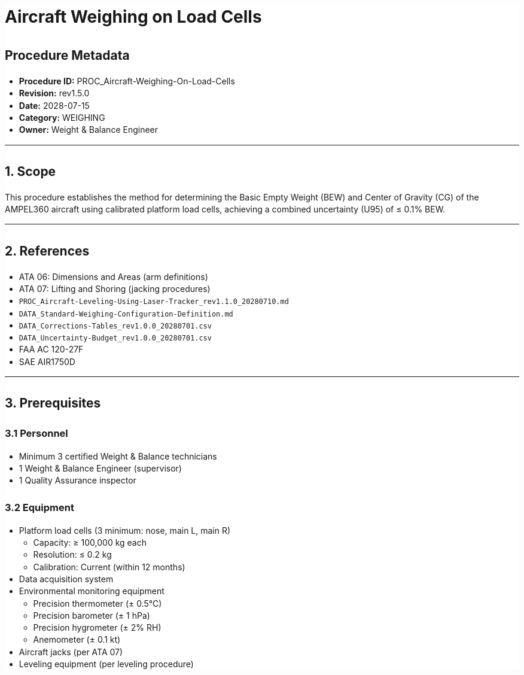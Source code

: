 # Aircraft Weighing on Load Cells

## Procedure Metadata
- **Procedure ID:** PROC_Aircraft-Weighing-On-Load-Cells
- **Revision:** rev1.5.0
- **Date:** 2028-07-15
- **Category:** WEIGHING
- **Owner:** Weight & Balance Engineer

---

## 1. Scope

This procedure establishes the method for determining the Basic Empty Weight (BEW) and Center of Gravity (CG) of the AMPEL360 aircraft using calibrated platform load cells, achieving a combined uncertainty (U95) of ≤ 0.1% BEW.

---

## 2. References

- ATA 06: Dimensions and Areas (arm definitions)
- ATA 07: Lifting and Shoring (jacking procedures)
- `PROC_Aircraft-Leveling-Using-Laser-Tracker_rev1.1.0_20280710.md`
- `DATA_Standard-Weighing-Configuration-Definition.md`
- `DATA_Corrections-Tables_rev1.0.0_20280701.csv`
- `DATA_Uncertainty-Budget_rev1.0.0_20280701.csv`
- FAA AC 120-27F
- SAE AIR1750D

---

## 3. Prerequisites

### 3.1 Personnel
- Minimum 3 certified Weight & Balance technicians
- 1 Weight & Balance Engineer (supervisor)
- 1 Quality Assurance inspector

### 3.2 Equipment
- Platform load cells (3 minimum: nose, main L, main R)
  - Capacity: ≥ 100,000 kg each
  - Resolution: ≤ 0.2 kg
  - Calibration: Current (within 12 months)
- Data acquisition system
- Environmental monitoring equipment
  - Precision thermometer (± 0.5°C)
  - Precision barometer (± 1 hPa)
  - Precision hygrometer (± 2% RH)
  - Anemometer (± 0.1 kt)
- Aircraft jacks (per ATA 07)
- Leveling equipment (per leveling procedure)
